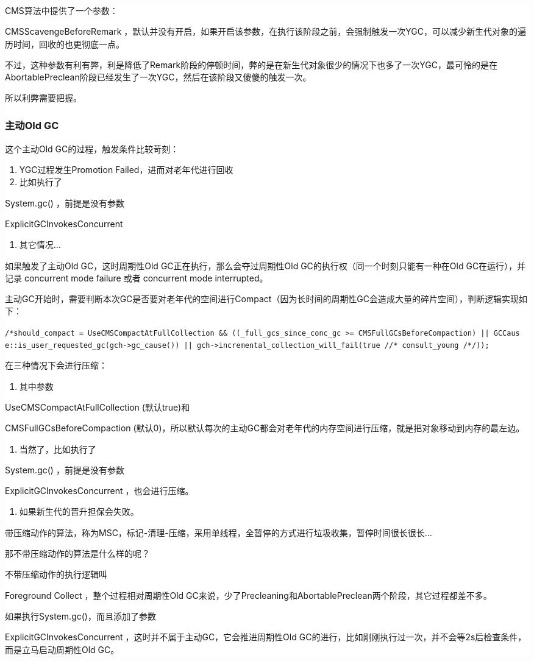 CMS算法中提供了一个参数：

CMSScavengeBeforeRemark
，默认并没有开启，如果开启该参数，在执行该阶段之前，会强制触发一次YGC，可以减少新生代对象的遍历时间，回收的也更彻底一点。

不过，这种参数有利有弊，利是降低了Remark阶段的停顿时间，弊的是在新生代对象很少的情况下也多了一次YGC，最可怜的是在AbortablePreclean阶段已经发生了一次YGC，然后在该阶段又傻傻的触发一次。

所以利弊需要把握。

### 主动Old GC

这个主动Old GC的过程，触发条件比较苛刻：

1. YGC过程发生Promotion Failed，进而对老年代进行回收
1. 比如执行了

System.gc()
，前提是没有参数

ExplicitGCInvokesConcurrent
1. 其它情况...

如果触发了主动Old GC，这时周期性Old GC正在执行，那么会夺过周期性Old GC的执行权（同一个时刻只能有一种在Old GC在运行），并记录 concurrent mode failure 或者 concurrent mode interrupted。

主动GC开始时，需要判断本次GC是否要对老年代的空间进行Compact（因为长时间的周期性GC会造成大量的碎片空间），判断逻辑实现如下：

```
/*should_compact = UseCMSCompactAtFullCollection && ((_full_gcs_since_conc_gc >= CMSFullGCsBeforeCompaction) || GCCause::is_user_requested_gc(gch->gc_cause()) || gch->incremental_collection_will_fail(true //* consult_young /*/));
```

在三种情况下会进行压缩：

1. 其中参数

UseCMSCompactAtFullCollection
(默认true)和

CMSFullGCsBeforeCompaction
(默认0)，所以默认每次的主动GC都会对老年代的内存空间进行压缩，就是把对象移动到内存的最左边。
1. 当然了，比如执行了

System.gc()
，前提是没有参数

ExplicitGCInvokesConcurrent
，也会进行压缩。
1. 如果新生代的晋升担保会失败。

带压缩动作的算法，称为MSC，标记-清理-压缩，采用单线程，全暂停的方式进行垃圾收集，暂停时间很长很长...

那不带压缩动作的算法是什么样的呢？

不带压缩动作的执行逻辑叫

Foreground Collect
，整个过程相对周期性Old GC来说，少了Precleaning和AbortablePreclean两个阶段，其它过程都差不多。

如果执行System.gc()，而且添加了参数

ExplicitGCInvokesConcurrent
，这时并不属于主动GC，它会推进周期性Old GC的进行，比如刚刚执行过一次，并不会等2s后检查条件，而是立马启动周期性Old GC。
![]()